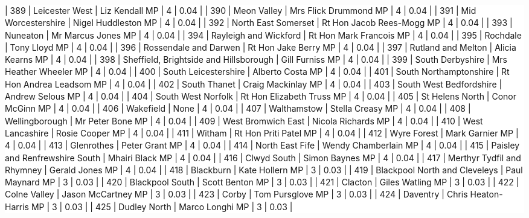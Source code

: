 | 389 | Leicester West | Liz Kendall MP | 4 | 0.04 |
| 390 | Meon Valley | Mrs Flick Drummond MP | 4 | 0.04 |
| 391 | Mid Worcestershire | Nigel Huddleston MP | 4 | 0.04 |
| 392 | North East Somerset | Rt Hon Jacob Rees-Mogg MP | 4 | 0.04 |
| 393 | Nuneaton | Mr Marcus Jones MP | 4 | 0.04 |
| 394 | Rayleigh and Wickford | Rt Hon Mark Francois MP | 4 | 0.04 |
| 395 | Rochdale | Tony Lloyd MP | 4 | 0.04 |
| 396 | Rossendale and Darwen | Rt Hon Jake Berry MP | 4 | 0.04 |
| 397 | Rutland and Melton | Alicia Kearns MP | 4 | 0.04 |
| 398 | Sheffield, Brightside and Hillsborough | Gill Furniss MP | 4 | 0.04 |
| 399 | South Derbyshire | Mrs Heather Wheeler MP | 4 | 0.04 |
| 400 | South Leicestershire | Alberto Costa MP | 4 | 0.04 |
| 401 | South Northamptonshire | Rt Hon Andrea Leadsom MP | 4 | 0.04 |
| 402 | South Thanet | Craig Mackinlay MP | 4 | 0.04 |
| 403 | South West Bedfordshire | Andrew Selous MP | 4 | 0.04 |
| 404 | South West Norfolk | Rt Hon Elizabeth Truss MP | 4 | 0.04 |
| 405 | St Helens North | Conor McGinn MP | 4 | 0.04 |
| 406 | Wakefield | None | 4 | 0.04 |
| 407 | Walthamstow | Stella Creasy MP | 4 | 0.04 |
| 408 | Wellingborough | Mr Peter Bone MP | 4 | 0.04 |
| 409 | West Bromwich East | Nicola Richards MP | 4 | 0.04 |
| 410 | West Lancashire | Rosie Cooper MP | 4 | 0.04 |
| 411 | Witham | Rt Hon Priti Patel MP | 4 | 0.04 |
| 412 | Wyre Forest | Mark Garnier MP | 4 | 0.04 |
| 413 | Glenrothes | Peter Grant MP | 4 | 0.04 |
| 414 | North East Fife | Wendy Chamberlain MP | 4 | 0.04 |
| 415 | Paisley and Renfrewshire South | Mhairi Black MP | 4 | 0.04 |
| 416 | Clwyd South | Simon Baynes MP | 4 | 0.04 |
| 417 | Merthyr Tydfil and Rhymney | Gerald Jones MP | 4 | 0.04 |
| 418 | Blackburn | Kate Hollern MP | 3 | 0.03 |
| 419 | Blackpool North and Cleveleys | Paul Maynard MP | 3 | 0.03 |
| 420 | Blackpool South | Scott Benton MP | 3 | 0.03 |
| 421 | Clacton | Giles Watling MP | 3 | 0.03 |
| 422 | Colne Valley | Jason McCartney MP | 3 | 0.03 |
| 423 | Corby | Tom Pursglove MP | 3 | 0.03 |
| 424 | Daventry | Chris Heaton-Harris MP | 3 | 0.03 |
| 425 | Dudley North | Marco Longhi MP | 3 | 0.03 |